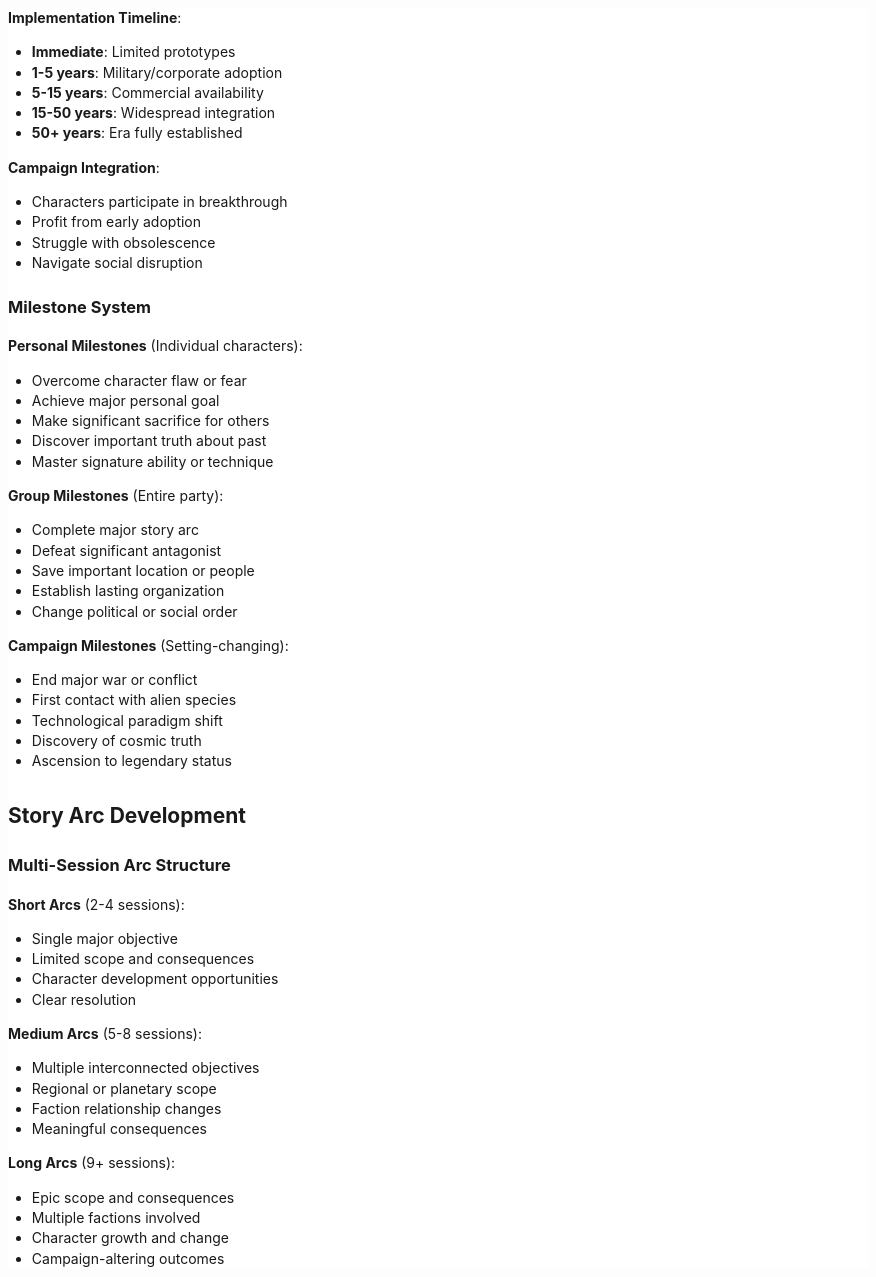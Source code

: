 **Implementation Timeline**:
- **Immediate**: Limited prototypes
- **1-5 years**: Military/corporate adoption
- **5-15 years**: Commercial availability
- **15-50 years**: Widespread integration
- **50+ years**: Era fully established

**Campaign Integration**:
- Characters participate in breakthrough
- Profit from early adoption
- Struggle with obsolescence
- Navigate social disruption

### Milestone System

**Personal Milestones** (Individual characters):
- Overcome character flaw or fear
- Achieve major personal goal
- Make significant sacrifice for others
- Discover important truth about past
- Master signature ability or technique

**Group Milestones** (Entire party):
- Complete major story arc
- Defeat significant antagonist
- Save important location or people
- Establish lasting organization
- Change political or social order

**Campaign Milestones** (Setting-changing):
- End major war or conflict
- First contact with alien species
- Technological paradigm shift
- Discovery of cosmic truth
- Ascension to legendary status

## Story Arc Development

### Multi-Session Arc Structure

**Short Arcs** (2-4 sessions):
- Single major objective
- Limited scope and consequences
- Character development opportunities
- Clear resolution

**Medium Arcs** (5-8 sessions):
- Multiple interconnected objectives
- Regional or planetary scope
- Faction relationship changes
- Meaningful consequences

**Long Arcs** (9+ sessions):
- Epic scope and consequences
- Multiple factions involved
- Character growth and change
- Campaign-altering outcomes
